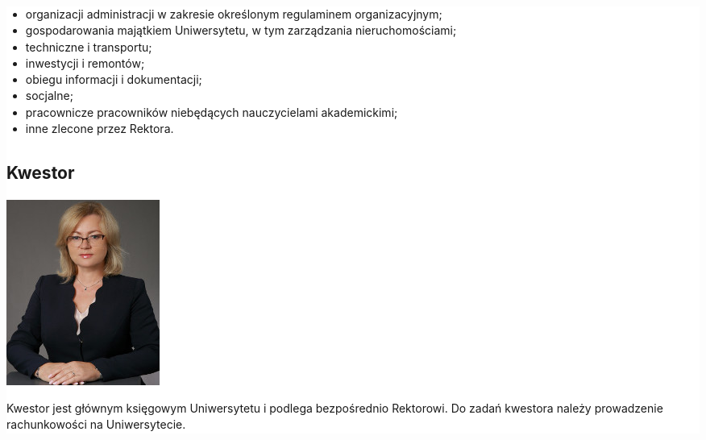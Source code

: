 * organizacji administracji w zakresie określonym regulaminem organizacyjnym;
* gospodarowania majątkiem Uniwersytetu, w tym zarządzania nieruchomościami;
* techniczne i transportu;
* inwestycji i remontów;
* obiegu informacji i dokumentacji;
* socjalne;
* pracownicze pracowników niebędących nauczycielami akademickimi;
* inne zlecone przez Rektora.

## Kwestor

![Kwestor](/images/uploads/kwestor.jpg "mgr Teresa Kapcia")

Kwestor jest głównym księgowym Uniwersytetu i podlega bezpośrednio Rektorowi. Do zadań kwestora należy prowadzenie
rachunkowości na Uniwersytecie.
